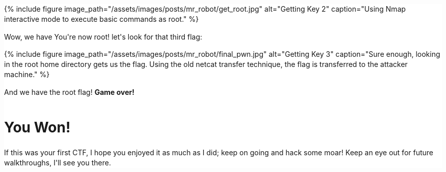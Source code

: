 {%
  include figure
  image_path="/assets/images/posts/mr_robot/get_root.jpg"
  alt="Getting Key 2"
  caption="Using Nmap interactive mode to execute basic commands as root."
%}

Wow, we have You're now root! let's look for that third flag:

{%
  include figure
  image_path="/assets/images/posts/mr_robot/final_pwn.jpg"
  alt="Getting Key 3"
  caption="Sure enough, looking in the root home directory gets us the flag. Using the old netcat transfer technique, the flag is transferred to the attacker machine."
%}

And we have the root flag! **Game over!**

# You Won!

If this was your first CTF, I hope you enjoyed it as much as I did; keep on going and hack some moar! Keep an eye out for future walkthroughs, I'll see you there.
